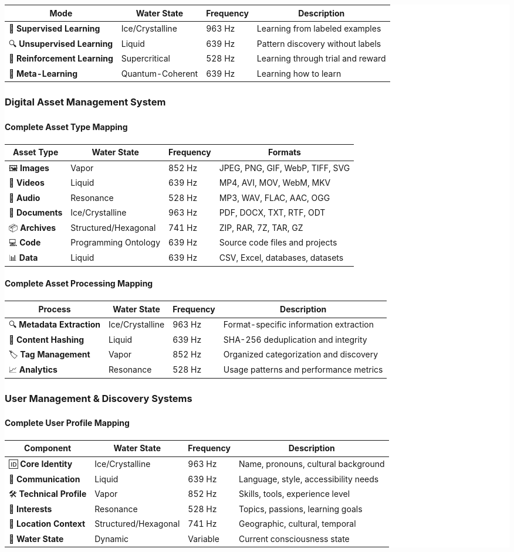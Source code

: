 | Mode | Water State | Frequency | Description |
|------|-------------|-----------|-------------|
| 📖 **Supervised Learning** | Ice/Crystalline | 963 Hz | Learning from labeled examples |
| 🔍 **Unsupervised Learning** | Liquid | 639 Hz | Pattern discovery without labels |
| 🎯 **Reinforcement Learning** | Supercritical | 528 Hz | Learning through trial and reward |
| 🧠 **Meta-Learning** | Quantum-Coherent | 639 Hz | Learning how to learn |

### **Digital Asset Management System**

#### **Complete Asset Type Mapping**

| Asset Type | Water State | Frequency | Formats |
|------------|-------------|-----------|---------|
| 🖼️ **Images** | Vapor | 852 Hz | JPEG, PNG, GIF, WebP, TIFF, SVG |
| 🎥 **Videos** | Liquid | 639 Hz | MP4, AVI, MOV, WebM, MKV |
| 🎵 **Audio** | Resonance | 528 Hz | MP3, WAV, FLAC, AAC, OGG |
| 📄 **Documents** | Ice/Crystalline | 963 Hz | PDF, DOCX, TXT, RTF, ODT |
| 📦 **Archives** | Structured/Hexagonal | 741 Hz | ZIP, RAR, 7Z, TAR, GZ |
| 💻 **Code** | Programming Ontology | 639 Hz | Source code files and projects |
| 📊 **Data** | Liquid | 639 Hz | CSV, Excel, databases, datasets |

#### **Complete Asset Processing Mapping**

| Process | Water State | Frequency | Description |
|---------|-------------|-----------|-------------|
| 🔍 **Metadata Extraction** | Ice/Crystalline | 963 Hz | Format-specific information extraction |
| 🔐 **Content Hashing** | Liquid | 639 Hz | SHA-256 deduplication and integrity |
| 🏷️ **Tag Management** | Vapor | 852 Hz | Organized categorization and discovery |
| 📈 **Analytics** | Resonance | 528 Hz | Usage patterns and performance metrics |

### **User Management & Discovery Systems**

#### **Complete User Profile Mapping**

| Component | Water State | Frequency | Description |
|-----------|-------------|-----------|-------------|
| 🆔 **Core Identity** | Ice/Crystalline | 963 Hz | Name, pronouns, cultural background |
| 💬 **Communication** | Liquid | 639 Hz | Language, style, accessibility needs |
| 🛠️ **Technical Profile** | Vapor | 852 Hz | Skills, tools, experience level |
| 🎯 **Interests** | Resonance | 528 Hz | Topics, passions, learning goals |
| 📍 **Location Context** | Structured/Hexagonal | 741 Hz | Geographic, cultural, temporal |
| 🌊 **Water State** | Dynamic | Variable | Current consciousness state |
